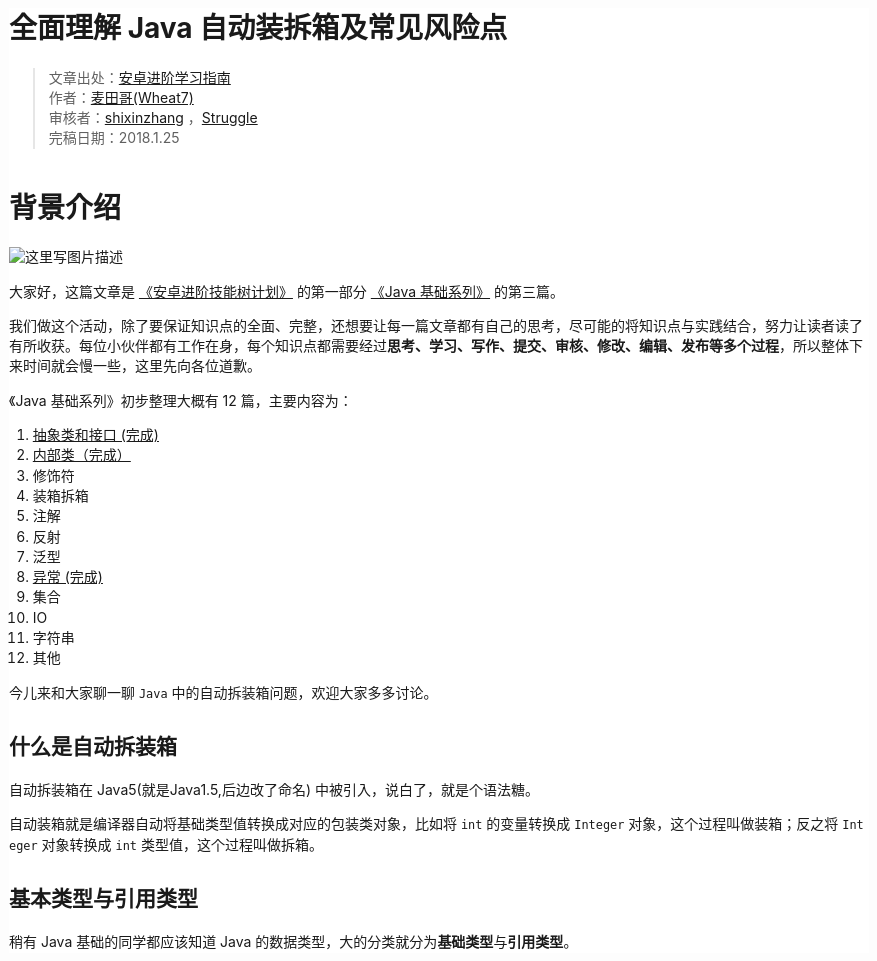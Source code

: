 
# 全面理解 Java 自动装拆箱及常见风险点

> 文章出处：[安卓进阶学习指南](https://github.com/iwannabetop/Awesome-Android-Learning-Guide)             
> 作者：[麦田哥(Wheat7)](https://github.com/wheat7)      
> 审核者：[shixinzhang](https://github.com/shixinzhang) ，[Struggle](https://github.com/LiPingStruggle)                   
完稿日期：2018.1.25

# 背景介绍 

![这里写图片描述](http://img.blog.csdn.net/20171031224622133?watermark/2/text/aHR0cDovL2Jsb2cuY3Nkbi5uZXQvdTAxMTI0MDg3Nw==/font/5a6L5L2T/fontsize/400/fill/I0JBQkFCMA==/dissolve/70/gravity/SouthEast) 

大家好，这篇文章是 [《安卓进阶技能树计划》](https://github.com/iwannabetop/Awesome-Android-Learning-Guide) 的第一部分 [《Java 基础系列》](https://github.com/iwannabetop/Awesome-Android-Learning-Guide/blob/master/java/README.md) 的第三篇。 

我们做这个活动，除了要保证知识点的全面、完整，还想要让每一篇文章都有自己的思考，尽可能的将知识点与实践结合，努力让读者读了有所收获。每位小伙伴都有工作在身，每个知识点都需要经过**思考、学习、写作、提交、审核、修改、编辑、发布等多个过程**，所以整体下来时间就会慢一些，这里先向各位道歉。 

《Java 基础系列》初步整理大概有 12 篇，主要内容为：

1. [抽象类和接口 (完成)](https://github.com/iwannabetop/Awesome-Android-Learning-Guide/blob/master/java/%E5%86%8D%E8%B0%88%E6%8A%BD%E8%B1%A1%E7%B1%BB%E5%92%8C%E6%8E%A5%E5%8F%A3.md)
2. [内部类（完成）](https://github.com/iwannabetop/Awesome-Android-Learning-Guide/blob/master/java/3%E5%86%85%E9%83%A8%E7%B1%BB%E5%AD%97%E8%8A%82%E7%A0%81%E5%88%86%E6%9E%90%E5%8F%8A%E4%BD%BF%E7%94%A8%E5%9C%BA%E6%99%AF.md)
3. 修饰符
4. 装箱拆箱
5. 注解
6. 反射
7. 泛型
8. [异常 (完成)](https://mp.weixin.qq.com/s?__biz=MzI1ODQ3NDA2Mg==&mid=2247484176&idx=1&sn=31232cd2a3c5e25bb19ba8aa09f269d5&chksm=ea06ea31dd7163277ad108a9fed9a71139419e98738c217b932030cb05296141ac48426e3659&mpshare=1&scene=1&srcid=1130yTNCsrtONvwSYIYJ9zmZ#rd)
9. 集合
10. IO
11. 字符串
12. 其他


今儿来和大家聊一聊 ``Java`` 中的自动拆装箱问题，欢迎大家多多讨论。

## 什么是自动拆装箱

自动拆装箱在 Java5(就是Java1.5,后边改了命名) 中被引入，说白了，就是个语法糖。

自动装箱就是编译器自动将基础类型值转换成对应的包装类对象，比如将 ``int`` 的变量转换成 ``Integer`` 对象，这个过程叫做装箱；反之将 ``Integer`` 对象转换成 ``int`` 类型值，这个过程叫做拆箱。

## 基本类型与引用类型

稍有 Java 基础的同学都应该知道 Java 的数据类型，大的分类就分为**基础类型**与**引用类型**。  
